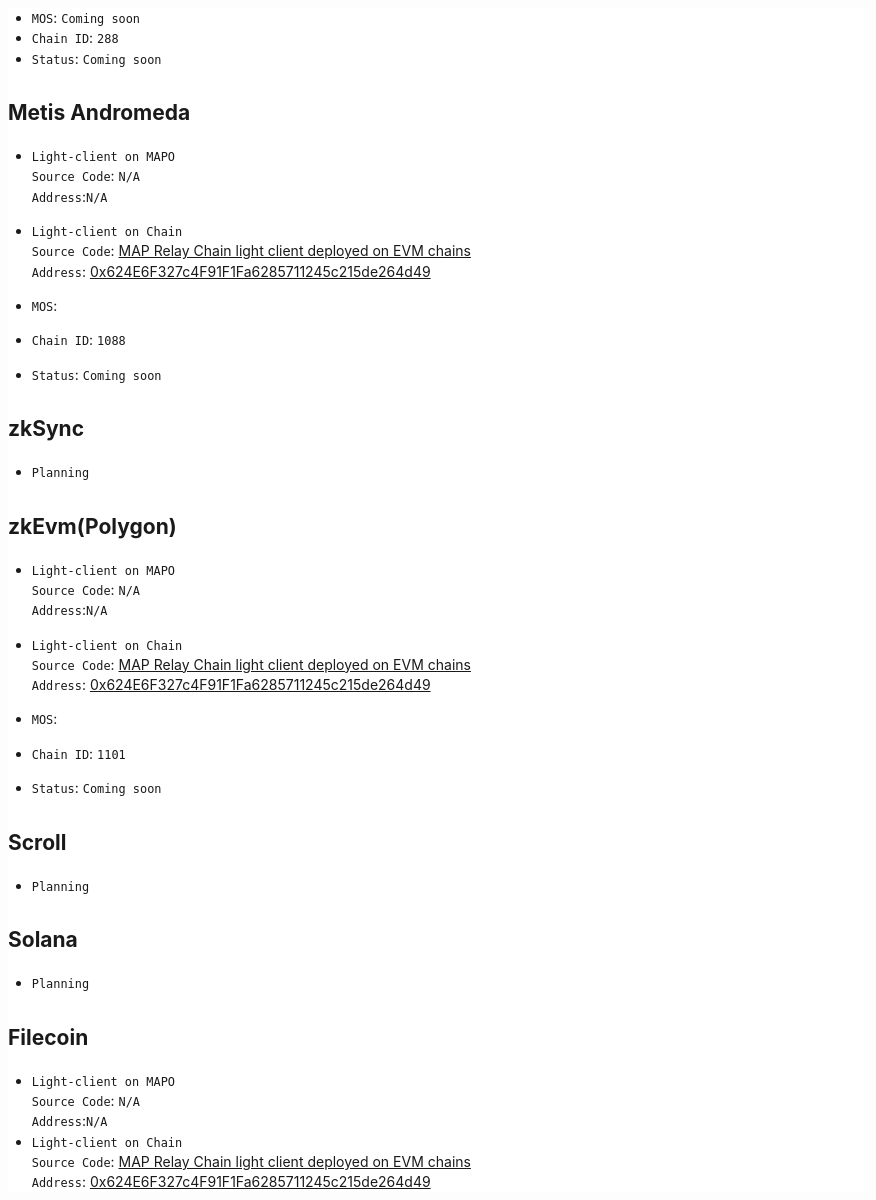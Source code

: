 * `MOS`: `Coming soon`
* `Chain ID`: `288`
* `Status`: `Coming soon`

## Metis Andromeda
* `Light-client on MAPO`
	\
	`Source Code`: `N/A`
	\
	`Address`:`N/A`
* `Light-client on Chain`
	\
	`Source Code`: [MAP Relay Chain light client deployed on EVM chains](https://github.com/mapprotocol/map-contracts/blob/main/mapclients/eth/README.md)\
	`Address`: [0x624E6F327c4F91F1Fa6285711245c215de264d49](https://andromeda-explorer.metis.io/address/0x624E6F327c4F91F1Fa6285711245c215de264d49)

* `MOS`: 
* `Chain ID`: `1088`
* `Status`: `Coming soon`

## zkSync
* `Planning`

## zkEvm(Polygon)
* `Light-client on MAPO`
	\
	`Source Code`: `N/A`
	\
	`Address`:`N/A`
* `Light-client on Chain`
	\
	`Source Code`: [MAP Relay Chain light client deployed on EVM chains](https://github.com/mapprotocol/map-contracts/blob/main/mapclients/eth/README.md)\
	`Address`: [0x624E6F327c4F91F1Fa6285711245c215de264d49](https://zkevm.polygonscan.com/address/0x624e6f327c4f91f1fa6285711245c215de264d49)

* `MOS`: 
* `Chain ID`: `1101`
* `Status`: `Coming soon`

## Scroll
* `Planning`

## Solana
* `Planning`
  
## Filecoin
* `Light-client on MAPO`
	\
	`Source Code`: `N/A`
	\
	`Address`:`N/A`
* `Light-client on Chain`
	\
	`Source Code`: [MAP Relay Chain light client deployed on EVM chains](https://github.com/mapprotocol/map-contracts/blob/main/mapclients/eth/README.md)\
	`Address`: [0x624E6F327c4F91F1Fa6285711245c215de264d49](https://filfox.info/en/address/0x624E6F327c4F91F1Fa6285711245c215de264d49)
